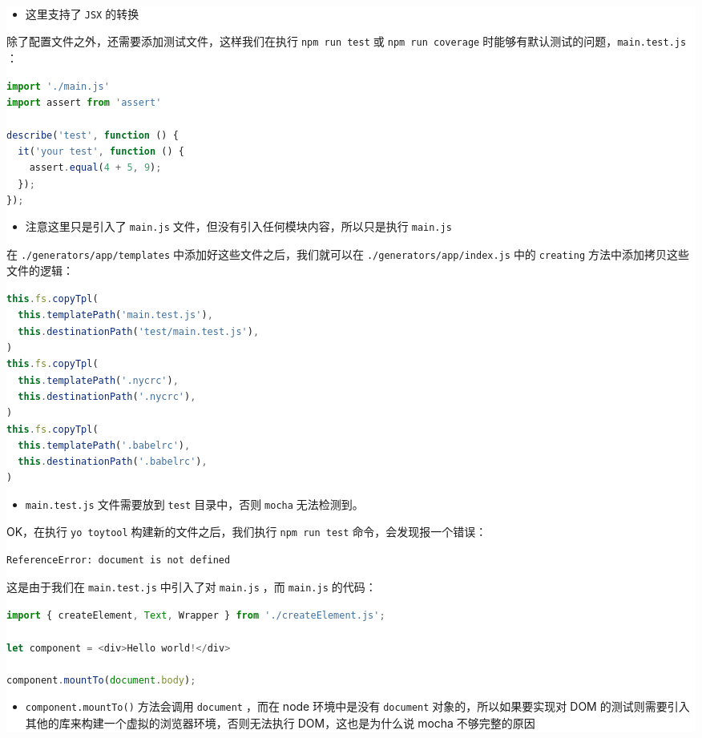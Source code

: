 - 这里支持了 `JSX` 的转换

除了配置文件之外，还需要添加测试文件，这样我们在执行 `npm run test` 或 `npm run coverage` 时能够有默认测试的问题，`main.test.js` ：

```js
import './main.js'
import assert from 'assert'

describe('test', function () {
  it('your test', function () {
    assert.equal(4 + 5, 9);
  });
});
```

- 注意这里只是引入了 `main.js` 文件，但没有引入任何模块内容，所以只是执行 `main.js`

在 `./generators/app/templates` 中添加好这些文件之后，我们就可以在 `./generators/app/index.js` 中的 `creating` 方法中添加拷贝这些文件的逻辑：

```js
this.fs.copyTpl(
  this.templatePath('main.test.js'),
  this.destinationPath('test/main.test.js'),
)
this.fs.copyTpl(
  this.templatePath('.nycrc'),
  this.destinationPath('.nycrc'),
)
this.fs.copyTpl(
  this.templatePath('.babelrc'),
  this.destinationPath('.babelrc'),
)
```

- `main.test.js` 文件需要放到 `test` 目录中，否则 `mocha` 无法检测到。



OK，在执行 `yo toytool` 构建新的文件之后，我们执行 `npm run test` 命令，会发现报一个错误：

```
ReferenceError: document is not defined
```

这是由于我们在 `main.test.js` 中引入了对 `main.js` ，而 `main.js` 的代码：

```js
import { createElement, Text, Wrapper } from './createElement.js';

let component = <div>Hello world!</div>

component.mountTo(document.body);
```

- `component.mountTo()` 方法会调用 `document` ，而在 node 环境中是没有 `document` 对象的，所以如果要实现对 DOM 的测试则需要引入其他的库来构建一个虚拟的浏览器环境，否则无法执行 DOM，这也是为什么说 mocha 不够完整的原因

